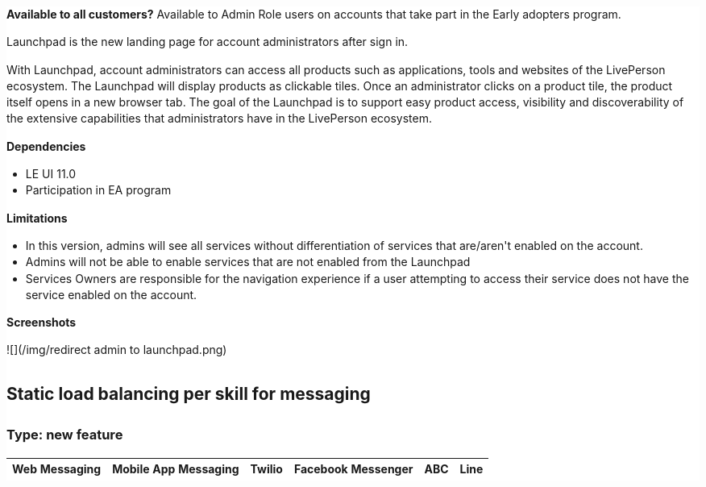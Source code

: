 </tr>

</tbody>

</table>

</div>

**Available to all customers?** Available to Admin Role users on accounts that take part in the Early adopters program.

Launchpad is the new landing page for account administrators after sign in.

With Launchpad, account administrators can access all products such as applications, tools and websites of the LivePerson ecosystem. The Launchpad will display products as clickable tiles. Once an administrator clicks on a product tile, the product itself opens in a new browser tab. The goal of the Launchpad is to support easy product access, visibility and discoverability of the extensive capabilities that administrators have in the LivePerson ecosystem.

**Dependencies**

* LE UI 11.0
* Participation in EA program

**Limitations**

* In this version, admins will see all services without differentiation of services that are/aren't enabled on the account.
* Admins will not be able to enable services that are not enabled from the Launchpad
* Services Owners are responsible for the navigation experience if a user attempting to access their service does not have the service enabled on the account.

**Screenshots**

![](/img/redirect admin to launchpad.png)

## Static load balancing per skill for messaging

### Type: new feature

<div class="tablecontainer">

<table class="releasenotes">

<thead>

<tr class="categoryrow">

<th>Web Messaging</th>

<th>Mobile App Messaging</th>

<th>Twilio</th>

<th>Facebook Messenger</th>

<th>ABC</th>

<th>Line</th>
